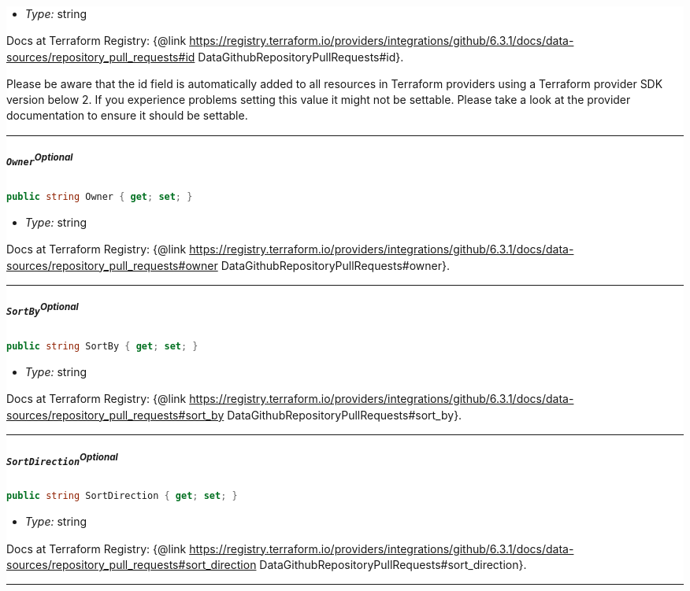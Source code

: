 - *Type:* string

Docs at Terraform Registry: {@link https://registry.terraform.io/providers/integrations/github/6.3.1/docs/data-sources/repository_pull_requests#id DataGithubRepositoryPullRequests#id}.

Please be aware that the id field is automatically added to all resources in Terraform providers using a Terraform provider SDK version below 2.
If you experience problems setting this value it might not be settable. Please take a look at the provider documentation to ensure it should be settable.

---

##### `Owner`<sup>Optional</sup> <a name="Owner" id="@cdktf/provider-github.dataGithubRepositoryPullRequests.DataGithubRepositoryPullRequestsConfig.property.owner"></a>

```csharp
public string Owner { get; set; }
```

- *Type:* string

Docs at Terraform Registry: {@link https://registry.terraform.io/providers/integrations/github/6.3.1/docs/data-sources/repository_pull_requests#owner DataGithubRepositoryPullRequests#owner}.

---

##### `SortBy`<sup>Optional</sup> <a name="SortBy" id="@cdktf/provider-github.dataGithubRepositoryPullRequests.DataGithubRepositoryPullRequestsConfig.property.sortBy"></a>

```csharp
public string SortBy { get; set; }
```

- *Type:* string

Docs at Terraform Registry: {@link https://registry.terraform.io/providers/integrations/github/6.3.1/docs/data-sources/repository_pull_requests#sort_by DataGithubRepositoryPullRequests#sort_by}.

---

##### `SortDirection`<sup>Optional</sup> <a name="SortDirection" id="@cdktf/provider-github.dataGithubRepositoryPullRequests.DataGithubRepositoryPullRequestsConfig.property.sortDirection"></a>

```csharp
public string SortDirection { get; set; }
```

- *Type:* string

Docs at Terraform Registry: {@link https://registry.terraform.io/providers/integrations/github/6.3.1/docs/data-sources/repository_pull_requests#sort_direction DataGithubRepositoryPullRequests#sort_direction}.

---
